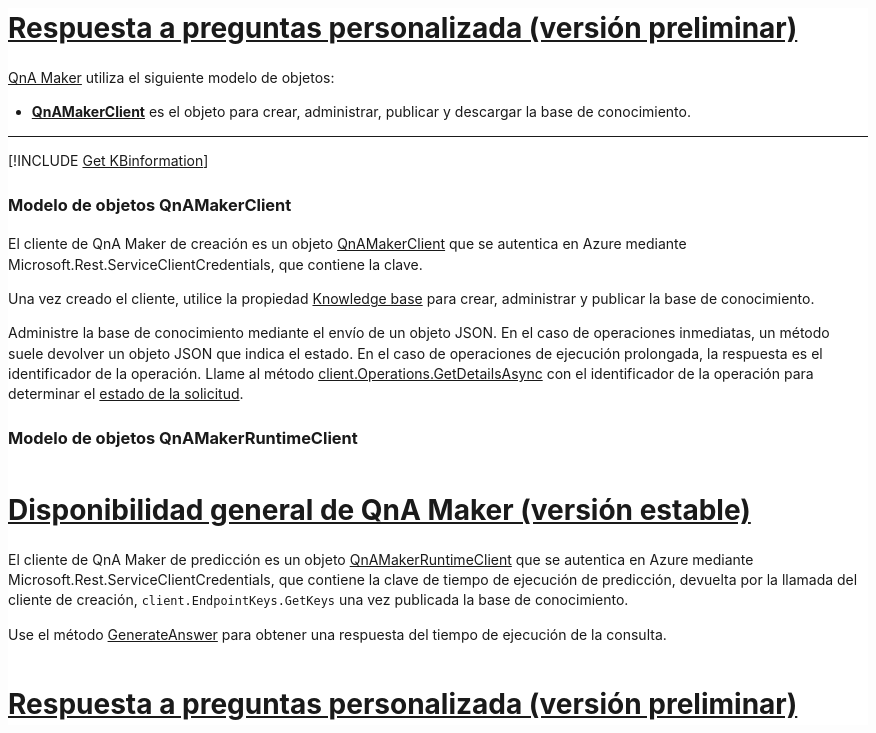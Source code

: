 # <a name="custom-question-answering-preview-release"></a>[Respuesta a preguntas personalizada (versión preliminar)](#tab/version-2)

[QnA Maker](/dotnet/api/microsoft.azure.cognitiveservices.knowledge.qnamaker) utiliza el siguiente modelo de objetos:
* **[QnAMakerClient](#qnamakerclient-object-model)** es el objeto para crear, administrar, publicar y descargar la base de conocimiento.

---

[!INCLUDE [Get KBinformation](./quickstart-sdk-cognitive-model.md)]

### <a name="qnamakerclient-object-model"></a>Modelo de objetos QnAMakerClient

El cliente de QnA Maker de creación es un objeto [QnAMakerClient](/dotnet/api/microsoft.azure.cognitiveservices.knowledge.qnamaker.qnamakerclient) que se autentica en Azure mediante Microsoft.Rest.ServiceClientCredentials, que contiene la clave.

Una vez creado el cliente, utilice la propiedad [Knowledge base](/dotnet/api/microsoft.azure.cognitiveservices.knowledge.qnamaker.qnamakerclient.knowledgebase#Microsoft_Azure_CognitiveServices_Knowledge_QnAMaker_QnAMakerClient_Knowledgebase) para crear, administrar y publicar la base de conocimiento.

Administre la base de conocimiento mediante el envío de un objeto JSON. En el caso de operaciones inmediatas, un método suele devolver un objeto JSON que indica el estado. En el caso de operaciones de ejecución prolongada, la respuesta es el identificador de la operación. Llame al método [client.Operations.GetDetailsAsync](/dotnet/api/microsoft.azure.cognitiveservices.knowledge.qnamaker.operationsextensions.getdetailsasync) con el identificador de la operación para determinar el [estado de la solicitud](/dotnet/api/microsoft.azure.cognitiveservices.knowledge.qnamaker.models.operationstatetype).

### <a name="qnamakerruntimeclient-object-model"></a>Modelo de objetos QnAMakerRuntimeClient

# <a name="qna-maker-ga-stable-release"></a>[Disponibilidad general de QnA Maker (versión estable)](#tab/version-1)

El cliente de QnA Maker de predicción es un objeto [QnAMakerRuntimeClient](/dotnet/api/microsoft.azure.cognitiveservices.knowledge.qnamaker.qnamakerruntimeclient) que se autentica en Azure mediante Microsoft.Rest.ServiceClientCredentials, que contiene la clave de tiempo de ejecución de predicción, devuelta por la llamada del cliente de creación, `client.EndpointKeys.GetKeys` una vez publicada la base de conocimiento.

Use el método [GenerateAnswer](/dotnet/api/microsoft.azure.cognitiveservices.knowledge.qnamaker.runtimeextensions) para obtener una respuesta del tiempo de ejecución de la consulta.

# <a name="custom-question-answering-preview-release"></a>[Respuesta a preguntas personalizada (versión preliminar)](#tab/version-2)
